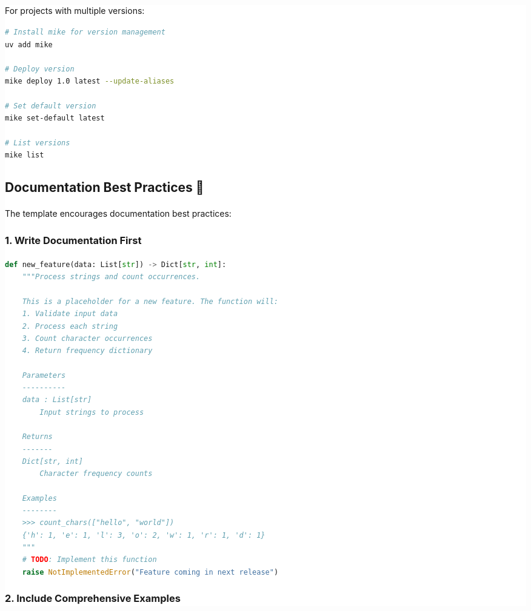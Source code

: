 For projects with multiple versions:

```bash
# Install mike for version management
uv add mike

# Deploy version
mike deploy 1.0 latest --update-aliases

# Set default version
mike set-default latest

# List versions
mike list
```

## Documentation Best Practices 📖

The template encourages documentation best practices:

### 1. Write Documentation First

```python
def new_feature(data: List[str]) -> Dict[str, int]:
    """Process strings and count occurrences.
    
    This is a placeholder for a new feature. The function will:
    1. Validate input data
    2. Process each string  
    3. Count character occurrences
    4. Return frequency dictionary
    
    Parameters
    ----------
    data : List[str]
        Input strings to process
        
    Returns
    -------
    Dict[str, int]
        Character frequency counts
        
    Examples
    --------
    >>> count_chars(["hello", "world"])
    {'h': 1, 'e': 1, 'l': 3, 'o': 2, 'w': 1, 'r': 1, 'd': 1}
    """
    # TODO: Implement this function
    raise NotImplementedError("Feature coming in next release")
```

### 2. Include Comprehensive Examples

